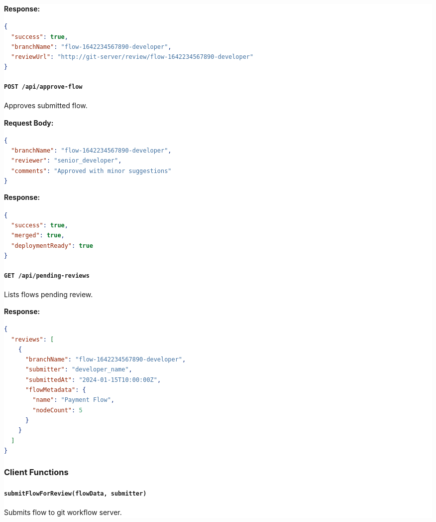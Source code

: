 **Response:**
```json
{
  "success": true,
  "branchName": "flow-1642234567890-developer",
  "reviewUrl": "http://git-server/review/flow-1642234567890-developer"
}
```

#### `POST /api/approve-flow`
Approves submitted flow.

**Request Body:**
```json
{
  "branchName": "flow-1642234567890-developer",
  "reviewer": "senior_developer",
  "comments": "Approved with minor suggestions"
}
```

**Response:**
```json
{
  "success": true,
  "merged": true,
  "deploymentReady": true
}
```

#### `GET /api/pending-reviews`
Lists flows pending review.

**Response:**
```json
{
  "reviews": [
    {
      "branchName": "flow-1642234567890-developer",
      "submitter": "developer_name",
      "submittedAt": "2024-01-15T10:00:00Z",
      "flowMetadata": {
        "name": "Payment Flow",
        "nodeCount": 5
      }
    }
  ]
}
```

### Client Functions

#### `submitFlowForReview(flowData, submitter)`
Submits flow to git workflow server.
